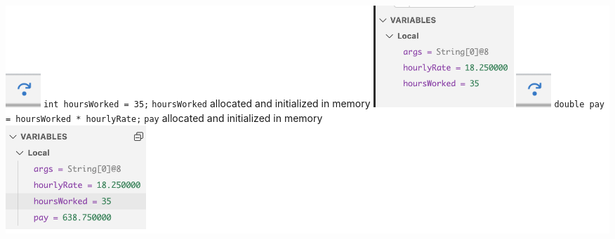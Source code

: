 <tr>
<td>
<img src = "images/step_over.png" alt="step over" width=50></td>
<td>
<code>int hoursWorked = 35;</code></td>
<td>
<code>hoursWorked</code> allocated and initialized in memory
<img src = "images/stepover_line10.png" alt="line 10 variable state" width=200>
</td>
</tr>

<tr>
<td>
<img src = "images/step_over.png" alt="step over and other debug icons" width=50></td>
<td>
<code>double pay = hoursWorked * hourlyRate;</code></td>
<td>
<code>pay</code> allocated and initialized in memory<br>
<img src = "images/stepover_line11.png" alt="line 11 variable state" width=200>
</td>
</tr>

